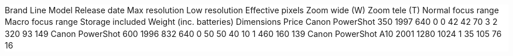 <th style="text-align: left;">Brand</th>
<th style="text-align: left;">Line</th>
<th style="text-align: left;">Model</th>
<th style="text-align: right;">Release date</th>
<th style="text-align: right;">Max resolution</th>
<th style="text-align: right;">Low resolution</th>
<th style="text-align: right;">Effective pixels</th>
<th style="text-align: right;">Zoom wide (W)</th>
<th style="text-align: right;">Zoom tele (T)</th>
<th style="text-align: right;">Normal focus range</th>
<th style="text-align: right;">Macro focus range</th>
<th style="text-align: right;">Storage included</th>
<th style="text-align: right;">Weight (inc. batteries)</th>
<th style="text-align: right;">Dimensions</th>
<th style="text-align: right;">Price</th>
</tr>
</thead>
<tbody>
<tr>
<td style="text-align: left;">Canon</td>
<td style="text-align: left;">PowerShot</td>
<td style="text-align: left;">350</td>
<td style="text-align: right;">1997</td>
<td style="text-align: right;">640</td>
<td style="text-align: right;">0</td>
<td style="text-align: right;">0</td>
<td style="text-align: right;">42</td>
<td style="text-align: right;">42</td>
<td style="text-align: right;">70</td>
<td style="text-align: right;">3</td>
<td style="text-align: right;">2</td>
<td style="text-align: right;">320</td>
<td style="text-align: right;">93</td>
<td style="text-align: right;">149</td>
</tr>
<tr>
<td style="text-align: left;">Canon</td>
<td style="text-align: left;">PowerShot</td>
<td style="text-align: left;">600</td>
<td style="text-align: right;">1996</td>
<td style="text-align: right;">832</td>
<td style="text-align: right;">640</td>
<td style="text-align: right;">0</td>
<td style="text-align: right;">50</td>
<td style="text-align: right;">50</td>
<td style="text-align: right;">40</td>
<td style="text-align: right;">10</td>
<td style="text-align: right;">1</td>
<td style="text-align: right;">460</td>
<td style="text-align: right;">160</td>
<td style="text-align: right;">139</td>
</tr>
<tr>
<td style="text-align: left;">Canon</td>
<td style="text-align: left;">PowerShot</td>
<td style="text-align: left;">A10</td>
<td style="text-align: right;">2001</td>
<td style="text-align: right;">1280</td>
<td style="text-align: right;">1024</td>
<td style="text-align: right;">1</td>
<td style="text-align: right;">35</td>
<td style="text-align: right;">105</td>
<td style="text-align: right;">76</td>
<td style="text-align: right;">16</td>